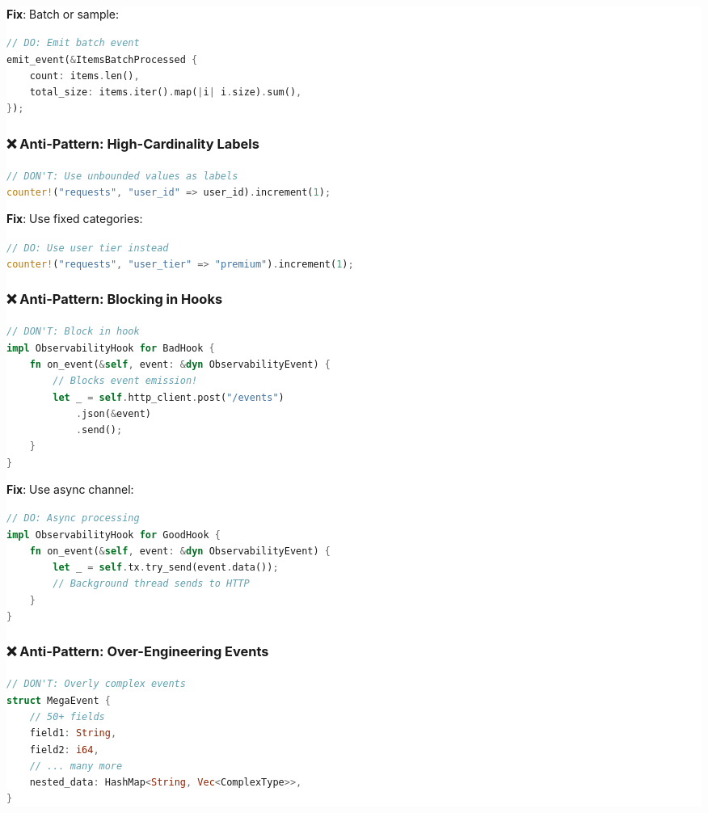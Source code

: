 **Fix**: Batch or sample:
```rust
// DO: Emit batch event
emit_event(&ItemsBatchProcessed {
    count: items.len(),
    total_size: items.iter().map(|i| i.size).sum(),
});
```

### ❌ Anti-Pattern: High-Cardinality Labels

```rust
// DON'T: Use unbounded values as labels
counter!("requests", "user_id" => user_id).increment(1);
```

**Fix**: Use fixed categories:
```rust
// DO: Use user tier instead
counter!("requests", "user_tier" => "premium").increment(1);
```

### ❌ Anti-Pattern: Blocking in Hooks

```rust
// DON'T: Block in hook
impl ObservabilityHook for BadHook {
    fn on_event(&self, event: &dyn ObservabilityEvent) {
        // Blocks event emission!
        let _ = self.http_client.post("/events")
            .json(&event)
            .send();
    }
}
```

**Fix**: Use async channel:
```rust
// DO: Async processing
impl ObservabilityHook for GoodHook {
    fn on_event(&self, event: &dyn ObservabilityEvent) {
        let _ = self.tx.try_send(event.data());
        // Background thread sends to HTTP
    }
}
```

### ❌ Anti-Pattern: Over-Engineering Events

```rust
// DON'T: Overly complex events
struct MegaEvent {
    // 50+ fields
    field1: String,
    field2: i64,
    // ... many more
    nested_data: HashMap<String, Vec<ComplexType>>,
}
```
